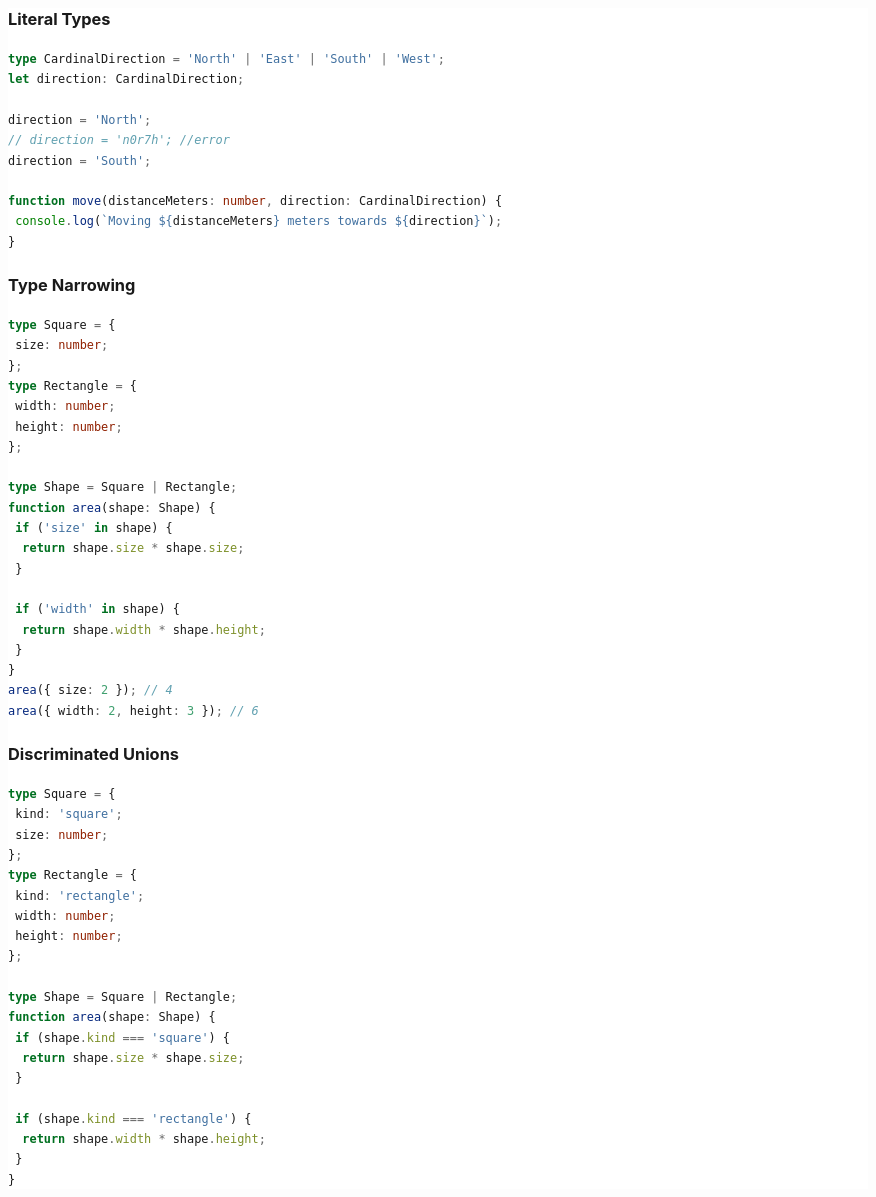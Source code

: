 ### Literal Types

```typescript
type CardinalDirection = 'North' | 'East' | 'South' | 'West';
let direction: CardinalDirection;

direction = 'North';
// direction = 'n0r7h'; //error
direction = 'South';

function move(distanceMeters: number, direction: CardinalDirection) {
 console.log(`Moving ${distanceMeters} meters towards ${direction}`);
}
```

### Type Narrowing

```typescript
type Square = {
 size: number;
};
type Rectangle = {
 width: number;
 height: number;
};

type Shape = Square | Rectangle;
function area(shape: Shape) {
 if ('size' in shape) {
  return shape.size * shape.size;
 }

 if ('width' in shape) {
  return shape.width * shape.height;
 }
}
area({ size: 2 }); // 4
area({ width: 2, height: 3 }); // 6
```

### Discriminated Unions

```typescript
type Square = {
 kind: 'square';
 size: number;
};
type Rectangle = {
 kind: 'rectangle';
 width: number;
 height: number;
};

type Shape = Square | Rectangle;
function area(shape: Shape) {
 if (shape.kind === 'square') {
  return shape.size * shape.size;
 }

 if (shape.kind === 'rectangle') {
  return shape.width * shape.height;
 }
}
```
